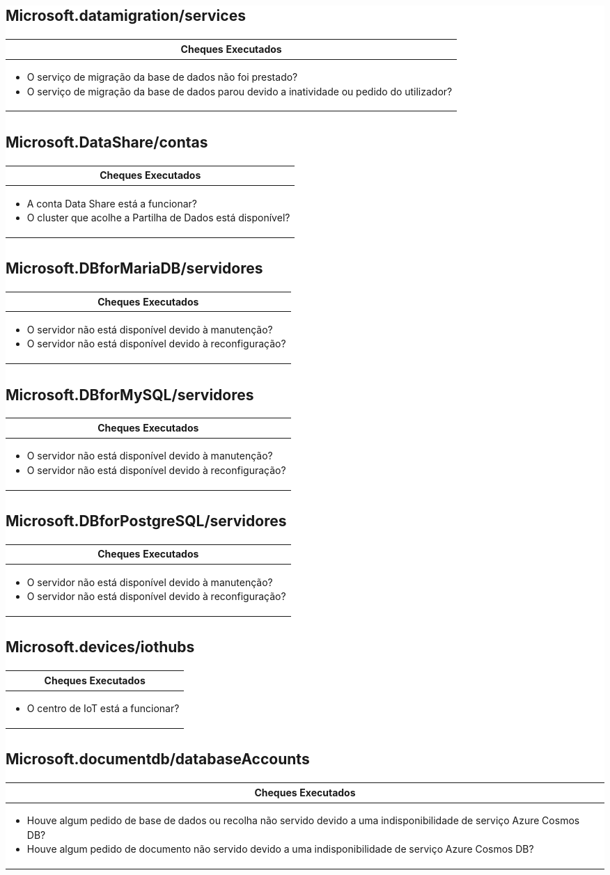 ## <a name="microsoftdatamigrationservices"></a>Microsoft.datamigration/services
|Cheques Executados|
|---|
|<ul><li>O serviço de migração da base de dados não foi prestado?</li><li>O serviço de migração da base de dados parou devido a inatividade ou pedido do utilizador?</li></ul>|

## <a name="microsoftdatashareaccounts"></a>Microsoft.DataShare/contas
|Cheques Executados|
|---|
|<ul><li>A conta Data Share está a funcionar?</li><li>O cluster que acolhe a Partilha de Dados está disponível?</li></ul>|

## <a name="microsoftdbformariadbservers"></a>Microsoft.DBforMariaDB/servidores
|Cheques Executados|
|---|
|<ul><li>O servidor não está disponível devido à manutenção?</li><li>O servidor não está disponível devido à reconfiguração?</li></ul>|

## <a name="microsoftdbformysqlservers"></a>Microsoft.DBforMySQL/servidores
|Cheques Executados|
|---|
|<ul><li>O servidor não está disponível devido à manutenção?</li><li>O servidor não está disponível devido à reconfiguração?</li></ul>|

## <a name="microsoftdbforpostgresqlservers"></a>Microsoft.DBforPostgreSQL/servidores
|Cheques Executados|
|---|
|<ul><li>O servidor não está disponível devido à manutenção?</li><li>O servidor não está disponível devido à reconfiguração?</li></ul>|

## <a name="microsoftdevicesiothubs"></a>Microsoft.devices/iothubs
|Cheques Executados|
|---|
|<ul><li>O centro de IoT está a funcionar?</li></ul>|

## <a name="microsoftdocumentdbdatabaseaccounts"></a>Microsoft.documentdb/databaseAccounts
|Cheques Executados|
|---|
|<ul><li>Houve algum pedido de base de dados ou recolha não servido devido a uma indisponibilidade de serviço Azure Cosmos DB?</li><li>Houve algum pedido de documento não servido devido a uma indisponibilidade de serviço Azure Cosmos DB?</li></ul>|
